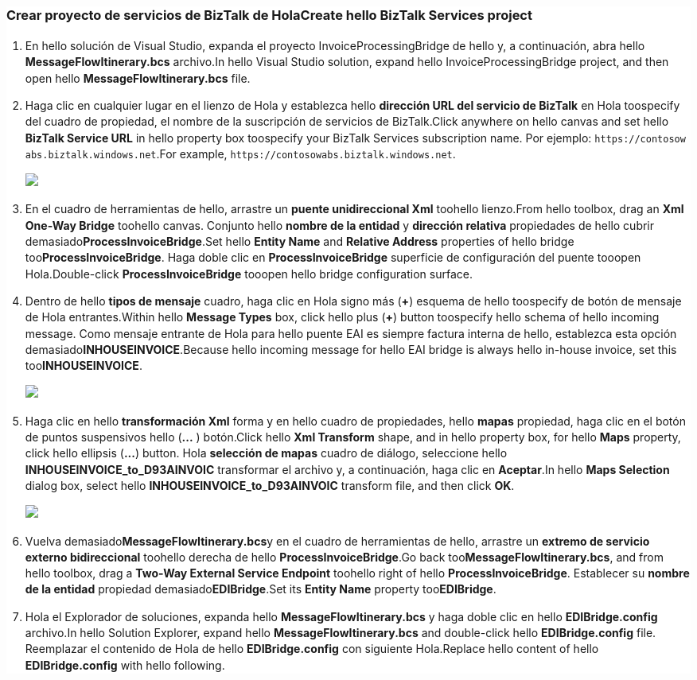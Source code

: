 ### <a name="create-hello-biztalk-services-project"></a><span data-ttu-id="585ff-211">Crear proyecto de servicios de BizTalk de Hola</span><span class="sxs-lookup"><span data-stu-id="585ff-211">Create hello BizTalk Services project</span></span>
1. <span data-ttu-id="585ff-212">En hello solución de Visual Studio, expanda el proyecto InvoiceProcessingBridge de hello y, a continuación, abra hello **MessageFlowItinerary.bcs** archivo.</span><span class="sxs-lookup"><span data-stu-id="585ff-212">In hello Visual Studio solution, expand hello InvoiceProcessingBridge project, and then open hello **MessageFlowItinerary.bcs** file.</span></span>
2. <span data-ttu-id="585ff-213">Haga clic en cualquier lugar en el lienzo de Hola y establezca hello **dirección URL del servicio de BizTalk** en Hola toospecify del cuadro de propiedad, el nombre de la suscripción de servicios de BizTalk.</span><span class="sxs-lookup"><span data-stu-id="585ff-213">Click anywhere on hello canvas and set hello **BizTalk Service URL** in hello property box toospecify your BizTalk Services subscription name.</span></span> <span data-ttu-id="585ff-214">Por ejemplo: `https://contosowabs.biztalk.windows.net`.</span><span class="sxs-lookup"><span data-stu-id="585ff-214">For example, `https://contosowabs.biztalk.windows.net`.</span></span>
   
   ![][7]  
3. <span data-ttu-id="585ff-215">En el cuadro de herramientas de hello, arrastre un **puente unidireccional Xml** toohello lienzo.</span><span class="sxs-lookup"><span data-stu-id="585ff-215">From hello toolbox, drag an **Xml One-Way Bridge** toohello canvas.</span></span> <span data-ttu-id="585ff-216">Conjunto hello **nombre de la entidad** y **dirección relativa** propiedades de hello cubrir demasiado**ProcessInvoiceBridge**.</span><span class="sxs-lookup"><span data-stu-id="585ff-216">Set hello **Entity Name** and **Relative Address** properties of hello bridge too**ProcessInvoiceBridge**.</span></span> <span data-ttu-id="585ff-217">Haga doble clic en **ProcessInvoiceBridge** superficie de configuración del puente tooopen Hola.</span><span class="sxs-lookup"><span data-stu-id="585ff-217">Double-click **ProcessInvoiceBridge** tooopen hello bridge configuration surface.</span></span>
4. <span data-ttu-id="585ff-218">Dentro de hello **tipos de mensaje** cuadro, haga clic en Hola signo más (**+**) esquema de hello toospecify de botón de mensaje de Hola entrantes.</span><span class="sxs-lookup"><span data-stu-id="585ff-218">Within hello **Message Types** box, click hello plus (**+**) button toospecify hello schema of hello incoming message.</span></span> <span data-ttu-id="585ff-219">Como mensaje entrante de Hola para hello puente EAI es siempre factura interna de hello, establezca esta opción demasiado**INHOUSEINVOICE**.</span><span class="sxs-lookup"><span data-stu-id="585ff-219">Because hello incoming message for hello EAI bridge is always hello in-house invoice, set this too**INHOUSEINVOICE**.</span></span>
   
   ![][8]  
5. <span data-ttu-id="585ff-220">Haga clic en hello **transformación Xml** forma y en hello cuadro de propiedades, hello **mapas** propiedad, haga clic en el botón de puntos suspensivos hello (**...** ) botón.</span><span class="sxs-lookup"><span data-stu-id="585ff-220">Click hello **Xml Transform** shape, and in hello property box, for hello **Maps** property, click hello ellipsis (**...**) button.</span></span> <span data-ttu-id="585ff-221">Hola **selección de mapas** cuadro de diálogo, seleccione hello **INHOUSEINVOICE_to_D93AINVOIC** transformar el archivo y, a continuación, haga clic en **Aceptar**.</span><span class="sxs-lookup"><span data-stu-id="585ff-221">In hello **Maps Selection** dialog box, select hello **INHOUSEINVOICE_to_D93AINVOIC** transform file, and then click **OK**.</span></span>
   
   ![][9]  
6. <span data-ttu-id="585ff-222">Vuelva demasiado**MessageFlowItinerary.bcs**y en el cuadro de herramientas de hello, arrastre un **extremo de servicio externo bidireccional** toohello derecha de hello **ProcessInvoiceBridge**.</span><span class="sxs-lookup"><span data-stu-id="585ff-222">Go back too**MessageFlowItinerary.bcs**, and from hello toolbox, drag a **Two-Way External Service Endpoint** toohello right of hello **ProcessInvoiceBridge**.</span></span> <span data-ttu-id="585ff-223">Establecer su **nombre de la entidad** propiedad demasiado**EDIBridge**.</span><span class="sxs-lookup"><span data-stu-id="585ff-223">Set its **Entity Name** property too**EDIBridge**.</span></span>
7. <span data-ttu-id="585ff-224">Hola el Explorador de soluciones, expanda hello **MessageFlowItinerary.bcs** y haga doble clic en hello **EDIBridge.config** archivo.</span><span class="sxs-lookup"><span data-stu-id="585ff-224">In hello Solution Explorer, expand hello **MessageFlowItinerary.bcs** and double-click hello **EDIBridge.config** file.</span></span> <span data-ttu-id="585ff-225">Reemplazar el contenido de Hola de hello **EDIBridge.config** con siguiente Hola.</span><span class="sxs-lookup"><span data-stu-id="585ff-225">Replace hello content of hello **EDIBridge.config** with hello following.</span></span>
   

[1]: ./media/biztalk-process-edifact-invoice/process-edifact-invoices-with-auzure-bts-1.PNG  
[2]: ./media/biztalk-process-edifact-invoice/process-edifact-invoices-with-auzure-bts-2.PNG  
[3]: ./media/biztalk-process-edifact-invoice/process-edifact-invoices-with-auzure-bts-3.PNG
[4]: ./media/biztalk-process-edifact-invoice/process-edifact-invoices-with-auzure-bts-4.PNG  
[5]: ./media/biztalk-process-edifact-invoice/process-edifact-invoices-with-auzure-bts-5.PNG  
[6]: ./media/biztalk-process-edifact-invoice/process-edifact-invoices-with-auzure-bts-6.PNG  
[7]: ./media/biztalk-process-edifact-invoice/process-edifact-invoices-with-auzure-bts-7.PNG  
[8]: ./media/biztalk-process-edifact-invoice/process-edifact-invoices-with-auzure-bts-8.PNG
[9]: ./media/biztalk-process-edifact-invoice/process-edifact-invoices-with-auzure-bts-9.PNG  
[10]: ./media/biztalk-process-edifact-invoice/process-edifact-invoices-with-auzure-bts-10.PNG  
[11]: ./media/biztalk-process-edifact-invoice/process-edifact-invoices-with-auzure-bts-11.PNG  
[12]: ./media/biztalk-process-edifact-invoice/process-edifact-invoices-with-auzure-bts-12.PNG  
[13]: ./media/biztalk-process-edifact-invoice/process-edifact-invoices-with-auzure-bts-13.PNG
[14]: ./media/biztalk-process-edifact-invoice/process-edifact-invoices-with-auzure-bts-14.PNG  
[15]: ./media/biztalk-process-edifact-invoice/process-edifact-invoices-with-auzure-bts-15.PNG  
[16]: ./media/biztalk-process-edifact-invoice/process-edifact-invoices-with-auzure-bts-16.PNG  
[17]: ./media/biztalk-process-edifact-invoice/process-edifact-invoices-with-auzure-bts-17.PNG  
[18]: ./media/biztalk-process-edifact-invoice/process-edifact-invoices-with-auzure-bts-18.PNG
